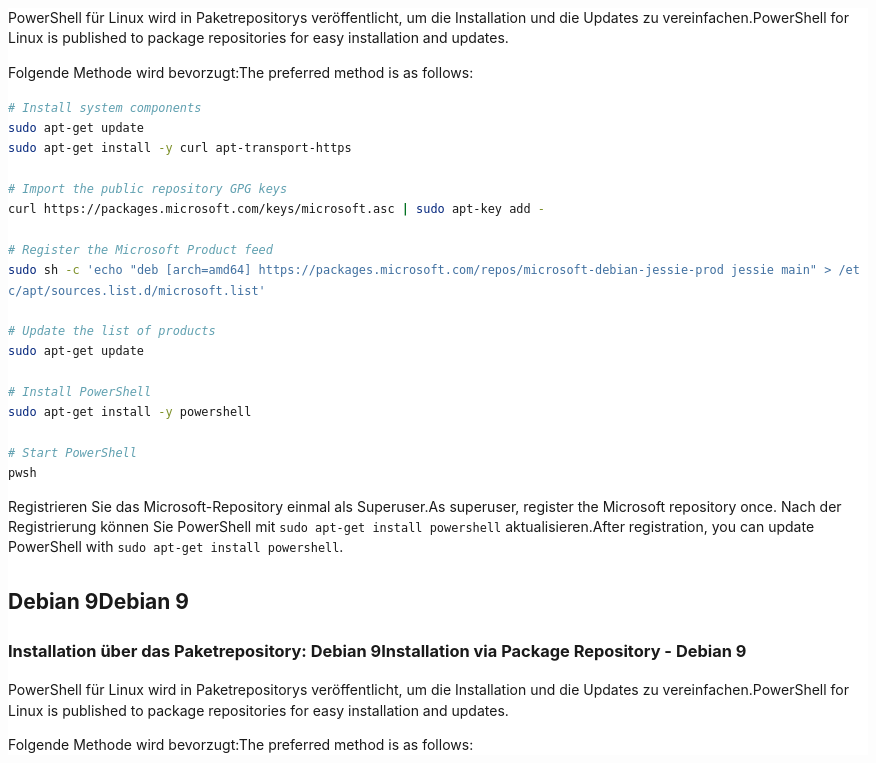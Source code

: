 <span data-ttu-id="84b3b-189">PowerShell für Linux wird in Paketrepositorys veröffentlicht, um die Installation und die Updates zu vereinfachen.</span><span class="sxs-lookup"><span data-stu-id="84b3b-189">PowerShell for Linux is published to package repositories for easy installation and updates.</span></span>

<span data-ttu-id="84b3b-190">Folgende Methode wird bevorzugt:</span><span class="sxs-lookup"><span data-stu-id="84b3b-190">The preferred method is as follows:</span></span>

```sh
# Install system components
sudo apt-get update
sudo apt-get install -y curl apt-transport-https

# Import the public repository GPG keys
curl https://packages.microsoft.com/keys/microsoft.asc | sudo apt-key add -

# Register the Microsoft Product feed
sudo sh -c 'echo "deb [arch=amd64] https://packages.microsoft.com/repos/microsoft-debian-jessie-prod jessie main" > /etc/apt/sources.list.d/microsoft.list'

# Update the list of products
sudo apt-get update

# Install PowerShell
sudo apt-get install -y powershell

# Start PowerShell
pwsh
```

<span data-ttu-id="84b3b-191">Registrieren Sie das Microsoft-Repository einmal als Superuser.</span><span class="sxs-lookup"><span data-stu-id="84b3b-191">As superuser, register the Microsoft repository once.</span></span> <span data-ttu-id="84b3b-192">Nach der Registrierung können Sie PowerShell mit `sudo apt-get install powershell` aktualisieren.</span><span class="sxs-lookup"><span data-stu-id="84b3b-192">After registration, you can update PowerShell with `sudo apt-get install powershell`.</span></span>

## <a name="debian-9"></a><span data-ttu-id="84b3b-193">Debian 9</span><span class="sxs-lookup"><span data-stu-id="84b3b-193">Debian 9</span></span>

### <a name="installation-via-package-repository---debian-9"></a><span data-ttu-id="84b3b-194">Installation über das Paketrepository: Debian 9</span><span class="sxs-lookup"><span data-stu-id="84b3b-194">Installation via Package Repository - Debian 9</span></span>

<span data-ttu-id="84b3b-195">PowerShell für Linux wird in Paketrepositorys veröffentlicht, um die Installation und die Updates zu vereinfachen.</span><span class="sxs-lookup"><span data-stu-id="84b3b-195">PowerShell for Linux is published to package repositories for easy installation and updates.</span></span>

<span data-ttu-id="84b3b-196">Folgende Methode wird bevorzugt:</span><span class="sxs-lookup"><span data-stu-id="84b3b-196">The preferred method is as follows:</span></span>


[snap]: #snap-package
[tar]: #binary-archives
[CentOS 7]: https://www.centos.org/download/
[Arch Linux]: https://www.archlinux.org/download/
[arch-release]: https://aur.archlinux.org/packages/powershell/
[arch-git]: https://aur.archlinux.org/packages/powershell-git/
[arch-bin]: https://aur.archlinux.org/packages/powershell-bin/
[amazon-dockerfile]: https://github.com/PowerShell/PowerShell-Docker/blob/master/release/community-stable/amazonlinux/docker/Dockerfile
[Freigaben]: https://aka.ms/PowerShell-Release?tag=stable
[releases]: https://aka.ms/PowerShell-Release?tag=stable
[xdg-bds]: https://specifications.freedesktop.org/basedir-spec/basedir-spec-latest.html
[distros]: https://github.com/dotnet/core/blob/master/release-notes/3.0/3.0-supported-os.md#linux
[Distribution Support Request]: https://github.com/PowerShell/PowerShell/issues/new?assignees=&labels=Distribution-Request&template=Distribution_Request.md&title=Distribution+Support+Request